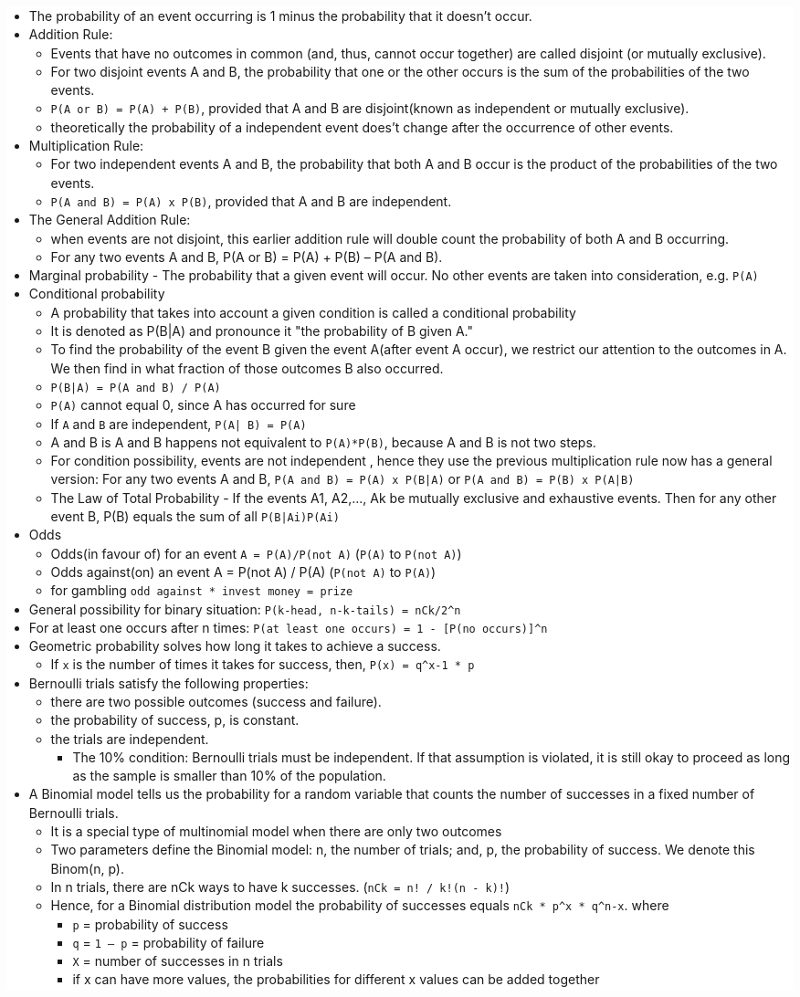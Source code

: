   - The probability of an event occurring is 1 minus the probability that it doesn’t occur.
- Addition Rule:
  - Events that have no outcomes in common (and, thus, cannot occur together) are called disjoint (or mutually exclusive).
  - For two disjoint events A and B, the probability that one or the other occurs is the sum of the probabilities of the two events.
  - `P(A or B) = P(A) + P(B)`, provided that A and B are disjoint(known as independent or mutually exclusive).
  - theoretically the probability of a independent event does’t change after the occurrence of other events.
- Multiplication Rule:
  - For two independent events A and B, the probability that both A and B occur is the product of the probabilities of the two events.
  - `P(A and B) = P(A) x P(B)`, provided that A and B are independent.
- The General Addition Rule:
  - when events are not disjoint, this earlier addition rule will double count the probability of both A and B occurring.
  - For any two events A and B, P(A or B) = P(A) + P(B) – P(A and B).
- Marginal probability - The probability that a given event will occur. No other events are taken into consideration, e.g. `P(A)`
- Conditional probability
  - A probability that takes into account a given condition is called a conditional probability
  - It is denoted as P(B|A) and pronounce it "the probability of B given A."
  - To find the probability of the event B given the event A(after event A occur), we restrict our attention to the outcomes in A. We then find in what fraction of those outcomes B also occurred.
  - `P(B|A) = P(A and B) / P(A)`
  - `P(A)` cannot equal 0, since A has occurred for sure
  - If `A` and `B` are independent, `P(A| B) = P(A)`
  - A and B is A and B happens not equivalent to `P(A)*P(B)`, because A and B is not two steps.
  - For condition possibility, events are not independent , hence they use the previous multiplication rule now has a general version: For any two events A and B, `P(A and B) = P(A) x P(B|A)` or `P(A and B) = P(B) x P(A|B)`
  - The Law of Total Probability - If the events A1, A2,..., Ak be mutually exclusive and exhaustive events. Then for any other event B, P(B) equals the sum of all `P(B|Ai)P(Ai)`
- Odds
  - Odds(in favour of) for an event `A = P(A)/P(not A)` (`P(A)` to `P(not A)`)
  - Odds against(on) an event A = P(not A) / P(A) (`P(not A)` to `P(A)`)
  - for gambling `odd against * invest money = prize`
- General possibility for binary situation: `P(k-head, n-k-tails) = nCk/2^n`
- For at least one occurs after n times: `P(at least one occurs) = 1 - [P(no occurs)]^n`
- Geometric probability solves how long it takes to achieve a success.
  - If `x` is the number of times it takes for success, then, `P(x) = q^x-1 * p`
- Bernoulli trials satisfy the following properties:
  - there are two possible outcomes (success and failure).
  - the probability of success, p, is constant.
  - the trials are independent.
    - The 10% condition: Bernoulli trials must be independent. If that assumption is violated, it is still okay to proceed as long as the sample is smaller than 10% of the population.
- A Binomial model tells us the probability for a random variable that counts the number of successes in a fixed number of Bernoulli trials.
  - It is a special type of multinomial model when there are only two outcomes
  - Two parameters define the Binomial model: n, the number of trials; and, p, the probability of success. We denote this Binom(n, p).
  - In n trials, there are nCk ways to have k successes. (`nCk = n! / k!(n - k)!`)
  - Hence, for a Binomial distribution model the probability of successes equals `nCk * p^x * q^n-x`. where
    - `p` = probability of success
    - `q` = `1 – p` = probability of failure
    - `X` = number of successes in n trials
    - if x can have more values, the probabilities for different x values can be added together
